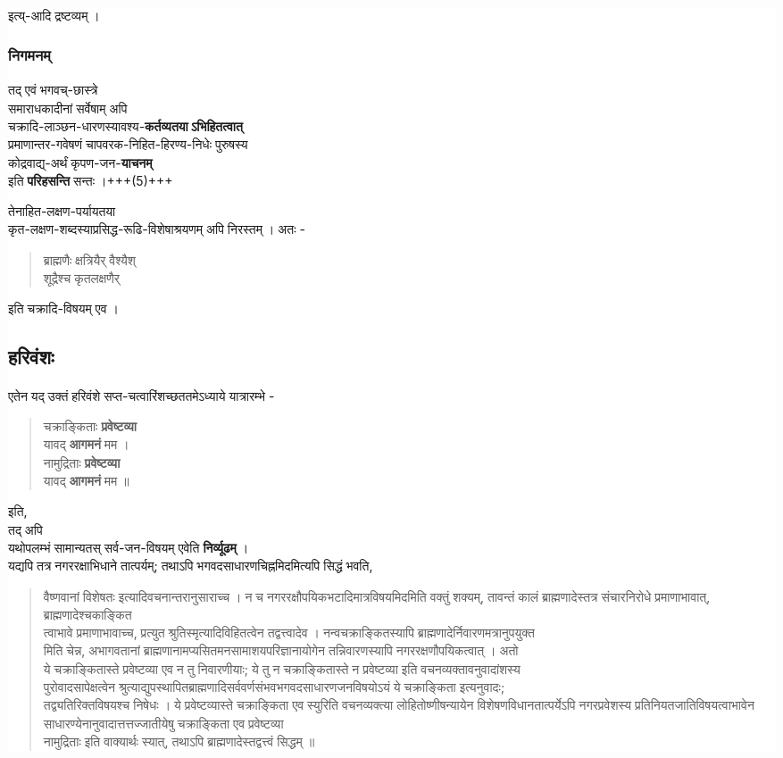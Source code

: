 इत्य्-आदि द्रष्टव्यम् ।

### निगमनम्
तद् एवं भगवच्-छास्त्रे  
समाराधकादीनां सर्वेषाम् अपि  
चक्रादि-लाञ्छन-धारणस्यावश्य-**कर्तव्यतया ऽभिहितत्वात्**  
प्रमाणान्तर-गवेषणं चापवरक-निहित-हिरण्य-निधेः पुरुषस्य  
कोद्रवाद्य्-अर्थं कृपण-जन-**याचनम्**  
इति **परिहसन्ति** सन्तः ।+++(5)+++ 

तेनाहित-लक्षण-पर्यायतया  
कृत-लक्षण-शब्दस्याप्रसिद्ध-रूढि-विशेषाश्रयणम् अपि निरस्तम् । अतः - 

> ब्राह्मणैः क्षत्रियैर् वैश्यैश्  
> शूद्रैश्च कृतलक्षणैर् 

इति चक्रादि-विषयम् एव ।  

## हरिवंशः
एतेन यद् उक्तं हरिवंशे सप्त-चत्वारिंशच्छततमेऽध्याये यात्रारम्भे -  

> चक्राङ्किताः **प्रवेष्टव्या**  
> यावद् **आगमनं** मम ।  
> नामुद्रिताः **प्रवेष्टव्या**  
> यावद् **आगमनं** मम ॥ 

इति,  
तद् अपि  
यथोपलम्भं सामान्यतस् सर्व-जन-विषयम् एवेति **निर्व्यूढम्** ।  
यद्यपि तत्र नगररक्षाभिधाने तात्पर्यम्; तथाऽपि भगवदसाधारणचिह्नमिदमित्यपि सिद्धं भवति, 
> वैष्णवानां विशेषतः इत्यादिवचनान्तरानुसाराच्च । न च नगररक्षौपयिकभटादिमात्रविषयमिदमिति वक्तुं शक्यम्, तावन्तं कालं ब्राह्मणादेस्तत्र संचारनिरोधे प्रमाणाभावात्, ब्राह्मणादेश्चकाङ्कित  
त्वाभावे प्रमाणाभावाच्च, प्रत्युत श्रुतिस्मृत्यादिविहितत्वेन तद्वत्त्वादेव । नन्वचक्राङ्कितस्यापि ब्राह्मणादेर्निवारणमत्रानुपयुक्त  
मिति चेन्न, अभागवतानां ब्राह्मणानामप्यसितमनसामाशयपरिज्ञानायोगेन तन्निवारणस्यापि नगररक्षणौपयिकत्वात् । अतो  
ये चक्राङ्कितास्ते प्रवेष्टव्या एव न तु निवारणीयाः; ये तु न चक्राङ्कितास्ते न प्रवेष्टव्या इति वचनव्यक्तावनुवादांशस्य  
पुरोवादसापेक्षत्वेन श्रुत्याद्युपस्थापितब्राह्मणादिसर्ववर्णसंभवभगवदसाधारणजनविषयोऽयं ये चक्राङ्किता इत्यनुवादः;  
तद्व्यतिरिक्तविषयश्च निषेधः । ये प्रवेष्टव्यास्ते चक्राङ्किता एव स्युरिति वचनव्यक्त्या लोहितोष्णीषन्यायेन विशेषणविधानतात्पर्येऽपि नगरप्रवेशस्य प्रतिनियतजातिविषयत्वाभावेन साधारण्येनानुवादात्तत्तज्जातीयेषु चक्राङ्किता एव प्रवेष्टव्या  
नामुद्रिताः इति वाक्यार्थः स्यात्, तथाऽपि ब्राह्मणादेस्तद्वत्त्वं सिद्धम् ॥